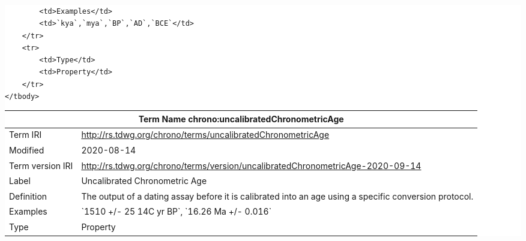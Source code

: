 			<td>Examples</td>
			<td>`kya`,`mya`,`BP`,`AD`,`BCE`</td>
		</tr>
		<tr>
			<td>Type</td>
			<td>Property</td>
		</tr>
	</tbody>
</table>

<table>
	<thead>
		<tr>
			<th colspan="2"><a id="chrono_uncalibratedChronometricAge"></a>Term Name  chrono:uncalibratedChronometricAge</th>
		</tr>
	</thead>
	<tbody>
		<tr>
			<td>Term IRI</td>
			<td><a href="http://rs.tdwg.org/chrono/terms/uncalibratedChronometricAge">http://rs.tdwg.org/chrono/terms/uncalibratedChronometricAge</a></td>
		</tr>
		<tr>
			<td>Modified</td>
			<td>2020-08-14</td>
		</tr>
		<tr>
			<td>Term version IRI</td>
			<td><a href="http://rs.tdwg.org/chrono/terms/version/uncalibratedChronometricAge-2020-09-14">http://rs.tdwg.org/chrono/terms/version/uncalibratedChronometricAge-2020-09-14</a></td>
		</tr>
		<tr>
			<td>Label</td>
			<td>Uncalibrated Chronometric Age</td>
		</tr>
		<tr>
			<td>Definition</td>
			<td>The output of a dating assay before it is calibrated into an age using a specific conversion protocol.</td>
		</tr>
		<tr>
			<td>Examples</td>
			<td>`1510 +/- 25 14C yr BP`, `16.26 Ma +/- 0.016`</td>
		</tr>
		<tr>
			<td>Type</td>
			<td>Property</td>
		</tr>
	</tbody>
</table>
